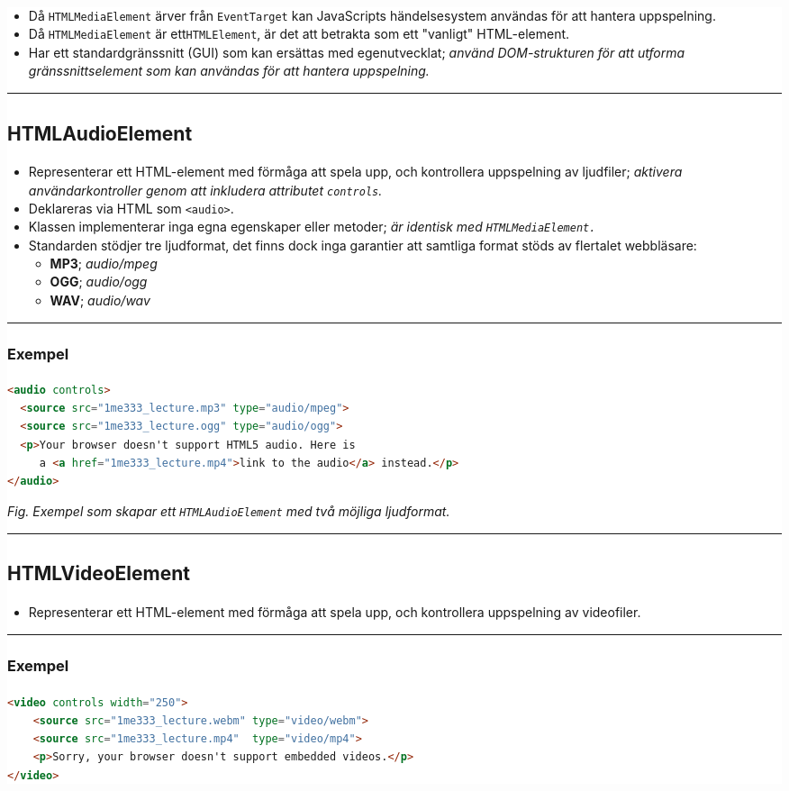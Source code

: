 - Då `HTMLMediaElement` ärver från `EventTarget` kan JavaScripts händelsesystem användas för att hantera uppspelning.
- Då `HTMLMediaElement` är ett`HTMLElement`, är det att betrakta som ett "vanligt" HTML-element.
- Har ett standardgränssnitt (GUI) som kan ersättas med egenutvecklat; *använd DOM-strukturen för att utforma gränssnittselement som kan användas för att hantera uppspelning.*

---

## HTMLAudioElement

- Representerar ett HTML-element med förmåga att spela upp, och kontrollera uppspelning av ljudfiler; *aktivera användarkontroller genom att inkludera attributet `controls`.*
- Deklareras via HTML som `<audio>`.
- Klassen implementerar inga egna egenskaper eller metoder; *är identisk med `HTMLMediaElement. `*
- Standarden stödjer tre ljudformat, det finns dock inga garantier att samtliga format stöds av flertalet webbläsare:
	- **MP3**; *audio/mpeg*
	- **OGG**; *audio/ogg*
	- **WAV**; *audio/wav*

---

### Exempel

```html
<audio controls>
  <source src="1me333_lecture.mp3" type="audio/mpeg">
  <source src="1me333_lecture.ogg" type="audio/ogg">
  <p>Your browser doesn't support HTML5 audio. Here is
     a <a href="1me333_lecture.mp4">link to the audio</a> instead.</p>
</audio>
```

*Fig. Exempel som skapar ett `HTMLAudioElement` med två möjliga ljudformat.* 

---

## HTMLVideoElement

- Representerar ett HTML-element med förmåga att spela upp, och kontrollera uppspelning av videofiler.

---

### Exempel

```html
<video controls width="250">
    <source src="1me333_lecture.webm" type="video/webm">
    <source src="1me333_lecture.mp4"  type="video/mp4">
    <p>Sorry, your browser doesn't support embedded videos.</p>
</video>
```
